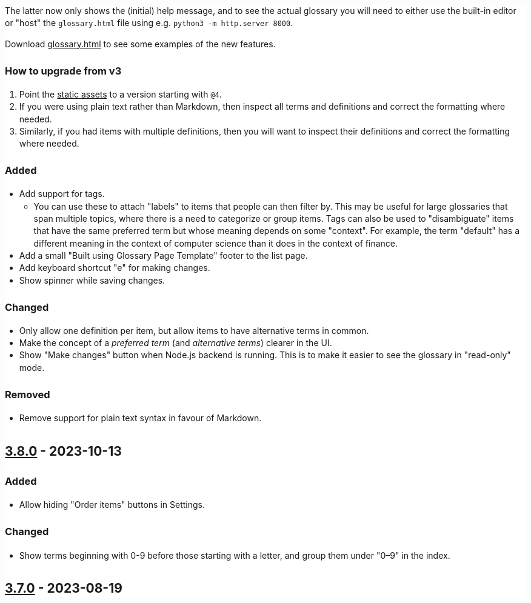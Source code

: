 The latter now only shows the (initial) help message, and to see the actual glossary you will need to either use the built-in editor or "host" the `glossary.html` file using e.g. `python3 -m http.server 8000`.

Download [glossary.html](https://github.com/hilverd/glossary-page-template/releases/latest/download/glossary.html) to see some examples of the new features.

### How to upgrade from v3

1. Point the [static assets](https://github.com/hilverd/glossary-page-template#static-assets) to a version starting with `@4`.
2. If you were using plain text rather than Markdown, then inspect all terms and definitions and correct the formatting where needed.
3. Similarly, if you had items with multiple definitions, then you will want to inspect their definitions and correct the formatting where needed.

### Added

- Add support for tags.
  - You can use these to attach "labels" to items that people can then filter by. This may be useful for large glossaries that span multiple topics, where there is a need to categorize or group items. Tags can also be used to "disambiguate" items that have the same preferred term but whose meaning depends on some "context". For example, the term "default" has a different meaning in the context of computer science than it does in the context of finance.
- Add a small "Built using Glossary Page Template" footer to the list page.
- Add keyboard shortcut "e" for making changes.
- Show spinner while saving changes.

### Changed

- Only allow one definition per item, but allow items to have alternative terms in common.
- Make the concept of a _preferred term_ (and _alternative terms_) clearer in the UI.
- Show "Make changes" button when Node.js backend is running. This is to make it easier to see the glossary in "read-only" mode.

### Removed

- Remove support for plain text syntax in favour of Markdown.

## [3.8.0] - 2023-10-13

### Added

- Allow hiding "Order items" buttons in Settings.

### Changed

- Show terms beginning with 0-9 before those starting with a letter, and group them under "0–9" in the index.

## [3.7.0] - 2023-08-19


[Unreleased]: https://github.com/hilverd/glossary-page-template/compare/v5.5.0...HEAD
[5.5.0]: https://github.com/hilverd/glossary-page-template/compare/v5.4.0...v5.5.0
[5.4.0]: https://github.com/hilverd/glossary-page-template/compare/v5.3.1...v5.4.0
[5.3.1]: https://github.com/hilverd/glossary-page-template/compare/v5.3.0...v5.3.1
[5.3.0]: https://github.com/hilverd/glossary-page-template/compare/v5.2.1...v5.3.0
[5.2.1]: https://github.com/hilverd/glossary-page-template/compare/v5.2.0...v5.2.1
[5.2.0]: https://github.com/hilverd/glossary-page-template/compare/v5.1.0...v5.2.0
[5.1.0]: https://github.com/hilverd/glossary-page-template/compare/v5.0.3...v5.1.0
[5.0.3]: https://github.com/hilverd/glossary-page-template/compare/v5.0.2...v5.0.3
[5.0.2]: https://github.com/hilverd/glossary-page-template/compare/v5.0.1...v5.0.2
[5.0.1]: https://github.com/hilverd/glossary-page-template/compare/v4.7.1...v5.0.1
[4.7.1]: https://github.com/hilverd/glossary-page-template/compare/v4.7.0...v4.7.1
[4.7.0]: https://github.com/hilverd/glossary-page-template/compare/v4.6.0...v4.7.0
[4.6.0]: https://github.com/hilverd/glossary-page-template/compare/v4.5.1...v4.6.0
[4.5.1]: https://github.com/hilverd/glossary-page-template/compare/v4.5.0...v4.5.1
[4.5.0]: https://github.com/hilverd/glossary-page-template/compare/v4.4.0...v4.5.0
[4.4.0]: https://github.com/hilverd/glossary-page-template/compare/v4.3.0...v4.4.0
[4.3.0]: https://github.com/hilverd/glossary-page-template/compare/v4.2.0...v4.3.0
[4.2.0]: https://github.com/hilverd/glossary-page-template/compare/v4.1.0...v4.2.0
[4.1.0]: https://github.com/hilverd/glossary-page-template/compare/v4.0.0...v4.1.0
[4.0.0]: https://github.com/hilverd/glossary-page-template/compare/v3.8.0...v4.0.0
[3.8.0]: https://github.com/hilverd/glossary-page-template/compare/v3.7.0...v3.8.0
[3.7.0]: https://github.com/hilverd/glossary-page-template/compare/v3.6.1...v3.7.0
[3.6.1]: https://github.com/hilverd/glossary-page-template/compare/v3.6.0...v3.6.1
[3.6.0]: https://github.com/hilverd/glossary-page-template/compare/v3.5.2...v3.6.0
[3.5.2]: https://github.com/hilverd/glossary-page-template/compare/v3.5.1...v3.5.2
[3.5.1]: https://github.com/hilverd/glossary-page-template/compare/v3.5.0...v3.5.1
[3.5.0]: https://github.com/hilverd/glossary-page-template/compare/v3.4.3...v3.5.0
[3.4.3]: https://github.com/hilverd/glossary-page-template/compare/v3.4.2...v3.4.3
[3.4.2]: https://github.com/hilverd/glossary-page-template/compare/v3.4.1...v3.4.2
[3.4.1]: https://github.com/hilverd/glossary-page-template/compare/v3.3.1...v3.4.1
[3.3.1]: https://github.com/hilverd/glossary-page-template/compare/v3.3.0...v3.3.1
[3.3.0]: https://github.com/hilverd/glossary-page-template/compare/v3.2.0...v3.3.0
[3.2.0]: https://github.com/hilverd/glossary-page-template/compare/v3.1.0...v3.2.0
[3.1.0]: https://github.com/hilverd/glossary-page-template/compare/v3.0.0...v3.1.0
[3.0.0]: https://github.com/hilverd/glossary-page-template/compare/v2.1.0...v3.0.0
[2.1.0]: https://github.com/hilverd/glossary-page-template/compare/v2.0.0...v2.1.0
[2.0.0]: https://github.com/hilverd/glossary-page-template/compare/v1.9.0...v2.0.0
[1.9.0]: https://github.com/hilverd/glossary-page-template/compare/v1.8.6...v1.9.0
[1.8.6]: https://github.com/hilverd/glossary-page-template/compare/v1.8.5...v1.8.6
[1.8.5]: https://github.com/hilverd/glossary-page-template/compare/v1.8.4...v1.8.5
[1.8.4]: https://github.com/hilverd/glossary-page-template/compare/v1.7.4...v1.8.4
[1.7.4]: https://github.com/hilverd/glossary-page-template/compare/v1.7.3...v1.7.4
[1.7.3]: https://github.com/hilverd/glossary-page-template/compare/v1.7.2...v1.7.3
[1.7.2]: https://github.com/hilverd/glossary-page-template/compare/v1.7.1...v1.7.2
[1.7.1]: https://github.com/hilverd/glossary-page-template/compare/v1.7.0...v1.7.1
[1.7.0]: https://github.com/hilverd/glossary-page-template/compare/v1.6.3...v1.7.0
[1.6.3]: https://github.com/hilverd/glossary-page-template/compare/v1.6.2...v1.6.3
[1.6.2]: https://github.com/hilverd/glossary-page-template/compare/v1.6.1...v1.6.2
[1.6.1]: https://github.com/hilverd/glossary-page-template/compare/v1.6.0...v1.6.1
[1.6.0]: https://github.com/hilverd/glossary-page-template/compare/v1.5.0...v1.6.0
[1.5.0]: https://github.com/hilverd/glossary-page-template/compare/v1.4.1...v1.5.0
[1.4.1]: https://github.com/hilverd/glossary-page-template/compare/v1.3.1...v1.4.1
[1.3.1]: https://github.com/hilverd/glossary-page-template/compare/v1.3.0...v1.3.1
[1.3.0]: https://github.com/hilverd/glossary-page-template/compare/v1.2.4...v1.3.0
[1.2.4]: https://github.com/hilverd/glossary-page-template/compare/v1.2.3...v1.2.4
[1.2.3]: https://github.com/hilverd/glossary-page-template/compare/v1.2.2...v1.2.3
[1.2.2]: https://github.com/hilverd/glossary-page-template/compare/v1.2.1...v1.2.2
[1.2.1]: https://github.com/hilverd/glossary-page-template/compare/v1.2.0...v1.2.1
[1.2.0]: https://github.com/hilverd/glossary-page-template/compare/v1.1.1...v1.2.0
[1.1.1]: https://github.com/hilverd/glossary-page-template/compare/v1.1.0...v1.1.1
[1.1.0]: https://github.com/hilverd/glossary-page-template/compare/v1.0.0...v1.1.0
[1.0.0]: https://github.com/hilverd/glossary-page-template/compare/v0.5.0...v1.0.0
[0.5.0]: https://github.com/hilverd/glossary-page-template/compare/v0.4.3...v0.5.0
[0.4.3]: https://github.com/hilverd/glossary-page-template/compare/v0.4.2...v0.4.3
[0.4.2]: https://github.com/hilverd/glossary-page-template/compare/v0.4.1...v0.4.2
[0.4.1]: https://github.com/hilverd/glossary-page-template/compare/v0.4.0...v0.4.1
[0.4.0]: https://github.com/hilverd/glossary-page-template/compare/v0.3.0...v0.4.0
[0.3.0]: https://github.com/hilverd/glossary-page-template/compare/v0.2.0...v0.3.0
[0.2.0]: https://github.com/hilverd/glossary-page-template/compare/v0.1.0...v0.2.0
[0.1.0]: https://github.com/hilverd/glossary-page-template/compare/v0.0.8...v0.1.0
[0.0.8]: https://github.com/hilverd/glossary-page-template/compare/v0.0.7...v0.0.8
[0.0.7]: https://github.com/hilverd/glossary-page-template/compare/v0.0.6...v0.0.7
[0.0.6]: https://github.com/hilverd/glossary-page-template/compare/v0.0.5...v0.0.6
[0.0.5]: https://github.com/hilverd/glossary-page-template/compare/v0.0.4...v0.0.5
[0.0.4]: https://github.com/hilverd/glossary-page-template/compare/v0.0.3...v0.0.4
[0.0.3]: https://github.com/hilverd/glossary-page-template/compare/v0.0.2...v0.0.3
[0.0.2]: https://github.com/hilverd/glossary-page-template/compare/v0.0.1...v0.0.2
[0.0.1]: https://github.com/hilverd/glossary-page-template/releases/tag/v0.0.1